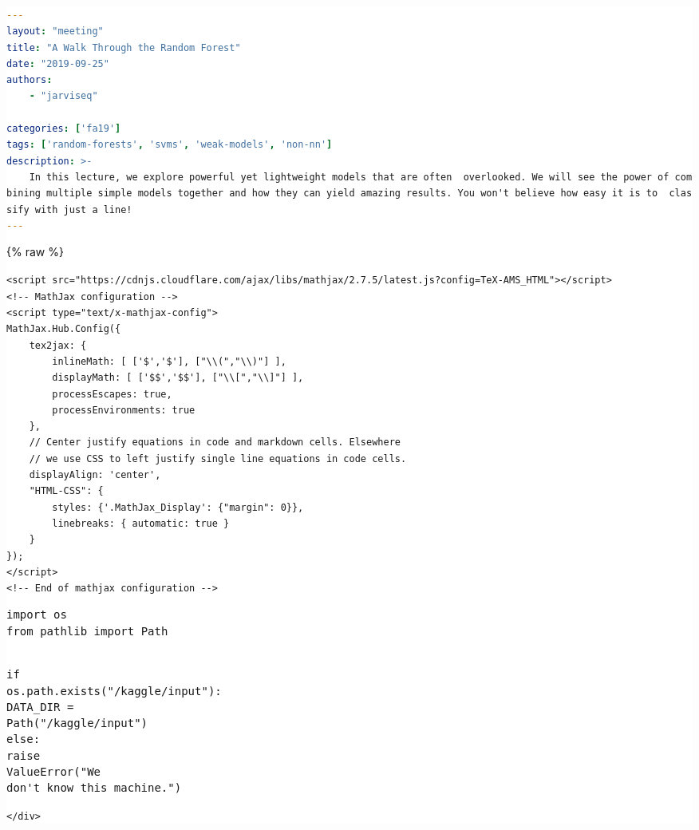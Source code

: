 ```yaml
---
layout: "meeting"
title: "A Walk Through the Random Forest"
date: "2019-09-25"
authors:
    - "jarviseq"
    
categories: ['fa19']
tags: ['random-forests', 'svms', 'weak-models', 'non-nn']
description: >-
    In this lecture, we explore powerful yet lightweight models that are often  overlooked. We will see the power of combining multiple simple models together and how they can yield amazing results. You won't believe how easy it is to  classify with just a line!
---
```

{% raw %}  <script src="https://cdnjs.cloudflare.com/ajax/libs/require.js/2.1.10/require.min.js"></script>
  <script src="https://cdnjs.cloudflare.com/ajax/libs/jquery/2.0.3/jquery.min.js"></script>

  

  
    <script src="https://cdnjs.cloudflare.com/ajax/libs/mathjax/2.7.5/latest.js?config=TeX-AMS_HTML"></script>
    <!-- MathJax configuration -->
    <script type="text/x-mathjax-config">
    MathJax.Hub.Config({
        tex2jax: {
            inlineMath: [ ['$','$'], ["\\(","\\)"] ],
            displayMath: [ ['$$','$$'], ["\\[","\\]"] ],
            processEscapes: true,
            processEnvironments: true
        },
        // Center justify equations in code and markdown cells. Elsewhere
        // we use CSS to left justify single line equations in code cells.
        displayAlign: 'center',
        "HTML-CSS": {
            styles: {'.MathJax_Display': {"margin": 0}},
            linebreaks: { automatic: true }
        }
    });
    </script>
    <!-- End of mathjax configuration -->
<div class="cell border-box-sizing code_cell rendered">
<div class="input">


<div class="inner_cell">
    <div class="input_area">
        <div class=" highlight hl-ipython3"><pre><span></span><span class="kn">import</span> <span class="nn">os</span>
<span class="kn">from</span> <span class="nn">pathlib</span> <span class="k">import</span> <span class="n">Path</span>

<span class="k">if</span> <span class="n">os</span><span class="o">.</span><span class="n">path</span><span class="o">.</span><span class="n">exists</span><span class="p">(</span><span class="s2">&quot;/kaggle/input&quot;</span><span class="p">):</span>
    <span class="n">DATA_DIR</span> <span class="o">=</span> <span class="n">Path</span><span class="p">(</span><span class="s2">&quot;/kaggle/input&quot;</span><span class="p">)</span>
<span class="k">else</span><span class="p">:</span>
    <span class="k">raise</span> <span class="ne">ValueError</span><span class="p">(</span><span class="s2">&quot;We don&#39;t know this machine.&quot;</span><span class="p">)</span>
</pre></div>

    </div>
</div>